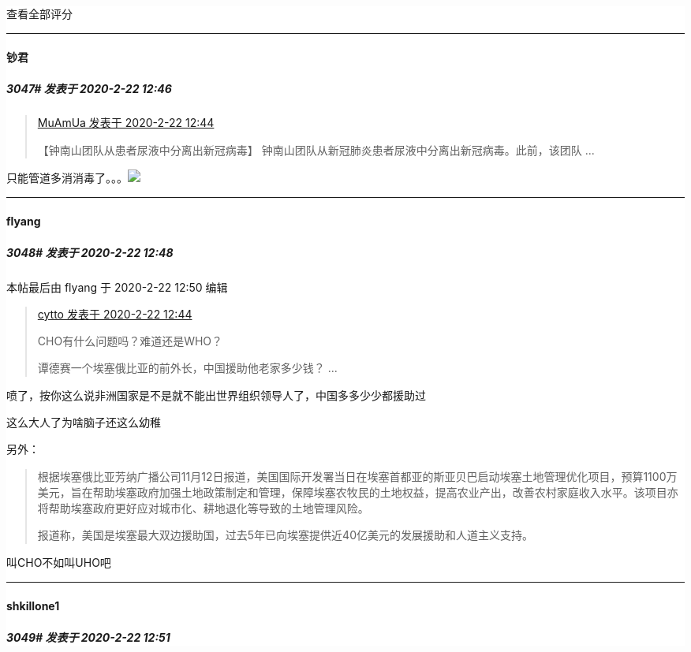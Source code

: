 

查看全部评分






*****

####  钞君  
##### 3047#       发表于 2020-2-22 12:46



<blockquote><a href="httphttps://bbs.saraba1st.com/2b/forum.php?mod=redirect&amp;goto=findpost&amp;pid=46489108&amp;ptid=1914502" target="_blank">MuAmUa 发表于 2020-2-22 12:44</a>

【钟南山团队从患者尿液中分离出新冠病毒】 钟南山团队从新冠肺炎患者尿液中分离出新冠病毒。此前，该团队 ...</blockquote>
只能管道多消消毒了。。。<img src="https://static.saraba1st.com/image/smiley/face2017/100.png" referrerpolicy="no-referrer">







*****

####  flyang  
##### 3048#       发表于 2020-2-22 12:48



 本帖最后由 flyang 于 2020-2-22 12:50 编辑 
<blockquote><a href="httphttps://bbs.saraba1st.com/2b/forum.php?mod=redirect&amp;goto=findpost&amp;pid=46489114&amp;ptid=1914502" target="_blank">cytto 发表于 2020-2-22 12:44</a>

CHO有什么问题吗？难道还是WHO？


谭德赛一个埃塞俄比亚的前外长，中国援助他老家多少钱？ ...</blockquote>
喷了，按你这么说非洲国家是不是就不能出世界组织领导人了，中国多多少少都援助过


这么大人了为啥脑子还这么幼稚

另外： <blockquote>根据埃塞俄比亚芳纳广播公司11月12日报道，美国国际开发署当日在埃塞首都亚的斯亚贝巴启动埃塞土地管理优化项目，预算1100万美元，旨在帮助埃塞政府加强土地政策制定和管理，保障埃塞农牧民的土地权益，提高农业产出，改善农村家庭收入水平。该项目亦将帮助埃塞政府更好应对城市化、耕地退化等导致的土地管理风险。


报道称，美国是埃塞最大双边援助国，过去5年已向埃塞提供近40亿美元的发展援助和人道主义支持。</blockquote>叫CHO不如叫UHO吧







*****

####  shkillone1  
##### 3049#       发表于 2020-2-22 12:51


